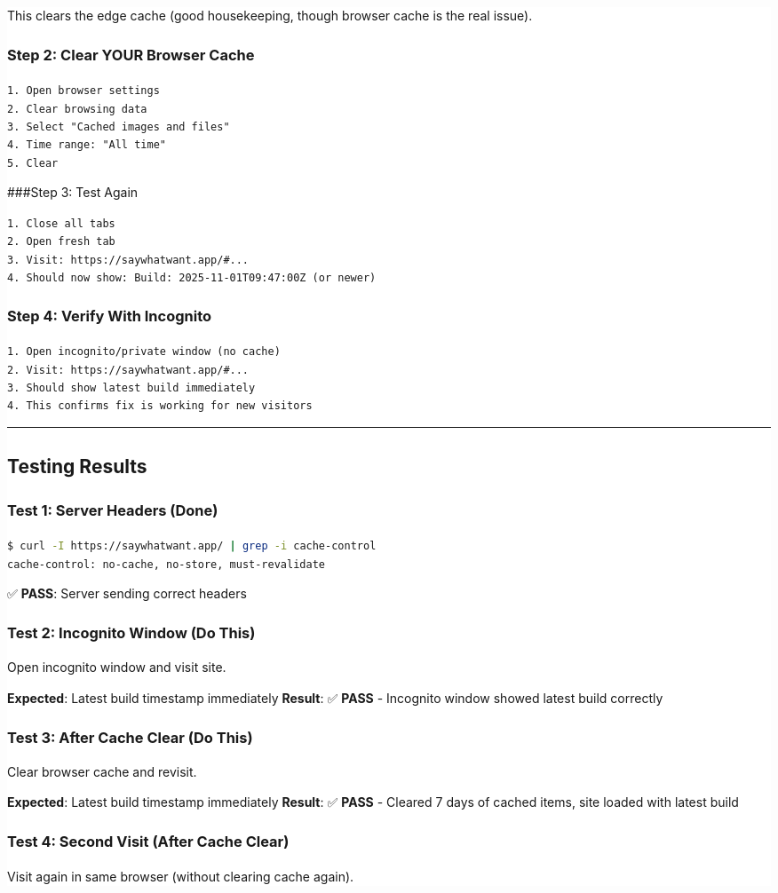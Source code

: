 This clears the edge cache (good housekeeping, though browser cache is the real issue).

### Step 2: Clear YOUR Browser Cache
```
1. Open browser settings
2. Clear browsing data
3. Select "Cached images and files"
4. Time range: "All time"
5. Clear
```

###Step 3: Test Again
```
1. Close all tabs
2. Open fresh tab
3. Visit: https://saywhatwant.app/#...
4. Should now show: Build: 2025-11-01T09:47:00Z (or newer)
```

### Step 4: Verify With Incognito
```
1. Open incognito/private window (no cache)
2. Visit: https://saywhatwant.app/#...
3. Should show latest build immediately
4. This confirms fix is working for new visitors
```

---

## Testing Results

### Test 1: Server Headers (Done)
```bash
$ curl -I https://saywhatwant.app/ | grep -i cache-control
cache-control: no-cache, no-store, must-revalidate
```
✅ **PASS**: Server sending correct headers

### Test 2: Incognito Window (Do This)
Open incognito window and visit site.

**Expected**: Latest build timestamp immediately
**Result**: ✅ **PASS** - Incognito window showed latest build correctly

### Test 3: After Cache Clear (Do This)
Clear browser cache and revisit.

**Expected**: Latest build timestamp immediately
**Result**: ✅ **PASS** - Cleared 7 days of cached items, site loaded with latest build

### Test 4: Second Visit (After Cache Clear)
Visit again in same browser (without clearing cache again).
